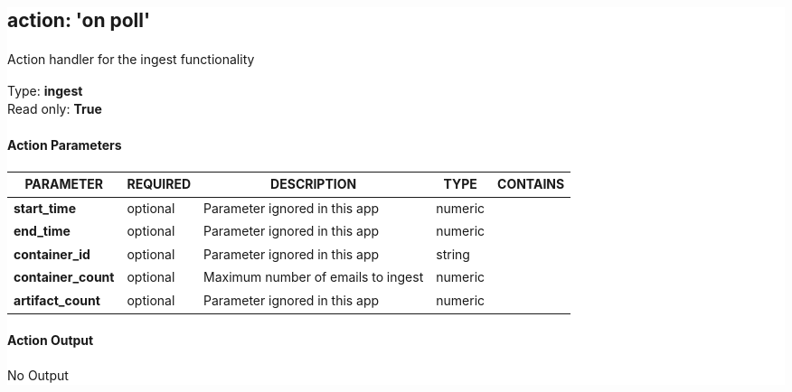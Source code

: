 ## action: 'on poll'
Action handler for the ingest functionality

Type: **ingest**  
Read only: **True**

#### Action Parameters
PARAMETER | REQUIRED | DESCRIPTION | TYPE | CONTAINS
--------- | -------- | ----------- | ---- | --------
**start\_time** |  optional  | Parameter ignored in this app | numeric | 
**end\_time** |  optional  | Parameter ignored in this app | numeric | 
**container\_id** |  optional  | Parameter ignored in this app | string | 
**container\_count** |  optional  | Maximum number of emails to ingest | numeric | 
**artifact\_count** |  optional  | Parameter ignored in this app | numeric | 

#### Action Output
No Output
